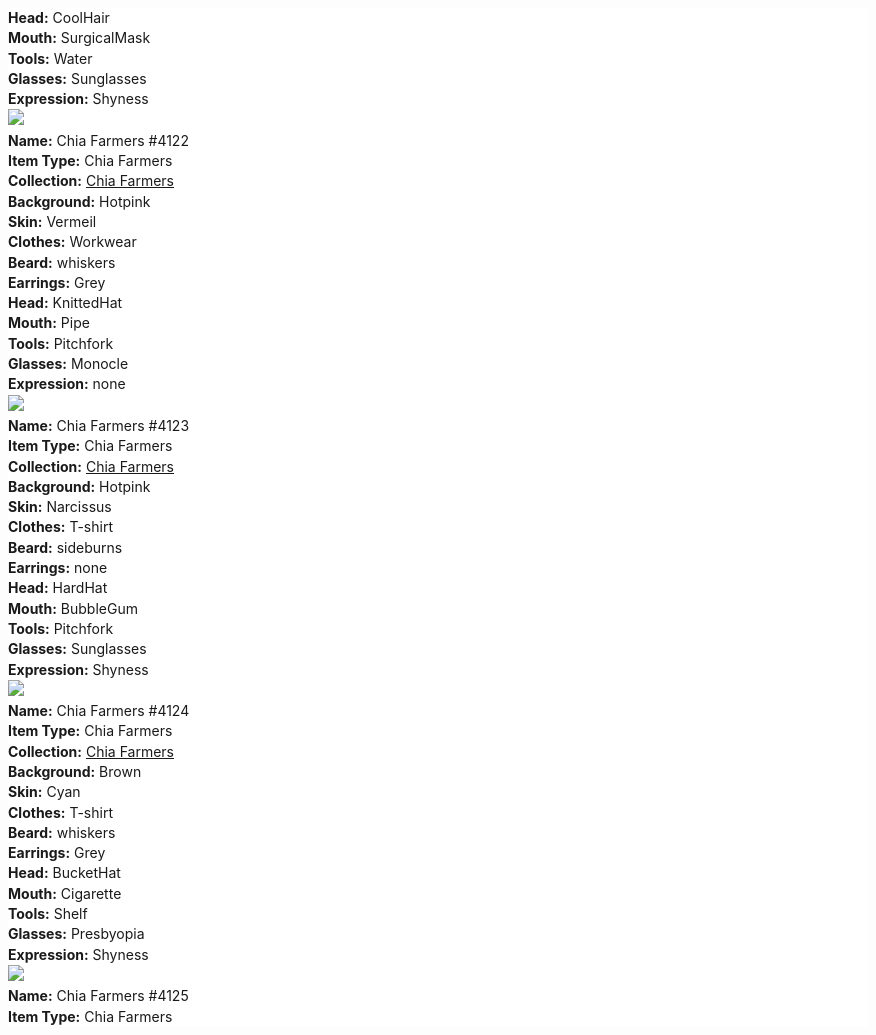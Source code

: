 <div><strong>Head:</strong> CoolHair</div>
<div><strong>Mouth:</strong> SurgicalMask</div>
<div><strong>Tools:</strong> Water</div>
<div><strong>Glasses:</strong> Sunglasses</div>
<div><strong>Expression:</strong> Shyness</div>
</div>
<div class="item_thumbnail">
<img loading="lazy" src="https://bafybeihapkvhiopdwccs7jway76oadqb4ltsx3xnk23dm3z35uyxeiotky.ipfs.nftstorage.link/4122.png"><br/>
<div><strong>Name:</strong> Chia Farmers #4122</div>
<div><strong>Item Type:</strong> Chia Farmers</div>
<div><strong>Collection:</strong> <a href="https://www.spacescan.io/xch/nft/collection/col1ffwmq5aumd96sxlw6l665hkccq9w3w2w0a4pcfhl329u07sz92cqg7vjkj">Chia Farmers</a></div>
<div><strong>Background:</strong> Hotpink</div>
<div><strong>Skin:</strong> Vermeil</div>
<div><strong>Clothes:</strong> Workwear</div>
<div><strong>Beard:</strong> whiskers</div>
<div><strong>Earrings:</strong> Grey</div>
<div><strong>Head:</strong> KnittedHat</div>
<div><strong>Mouth:</strong> Pipe</div>
<div><strong>Tools:</strong> Pitchfork</div>
<div><strong>Glasses:</strong> Monocle</div>
<div><strong>Expression:</strong> none</div>
</div>
<div class="item_thumbnail">
<img loading="lazy" src="https://bafybeihapkvhiopdwccs7jway76oadqb4ltsx3xnk23dm3z35uyxeiotky.ipfs.nftstorage.link/4123.png"><br/>
<div><strong>Name:</strong> Chia Farmers #4123</div>
<div><strong>Item Type:</strong> Chia Farmers</div>
<div><strong>Collection:</strong> <a href="https://www.spacescan.io/xch/nft/collection/col1ffwmq5aumd96sxlw6l665hkccq9w3w2w0a4pcfhl329u07sz92cqg7vjkj">Chia Farmers</a></div>
<div><strong>Background:</strong> Hotpink</div>
<div><strong>Skin:</strong> Narcissus</div>
<div><strong>Clothes:</strong> T-shirt</div>
<div><strong>Beard:</strong> sideburns</div>
<div><strong>Earrings:</strong> none</div>
<div><strong>Head:</strong> HardHat</div>
<div><strong>Mouth:</strong> BubbleGum</div>
<div><strong>Tools:</strong> Pitchfork</div>
<div><strong>Glasses:</strong> Sunglasses</div>
<div><strong>Expression:</strong> Shyness</div>
</div>
<div class="item_thumbnail">
<img loading="lazy" src="https://bafybeihapkvhiopdwccs7jway76oadqb4ltsx3xnk23dm3z35uyxeiotky.ipfs.nftstorage.link/4124.png"><br/>
<div><strong>Name:</strong> Chia Farmers #4124</div>
<div><strong>Item Type:</strong> Chia Farmers</div>
<div><strong>Collection:</strong> <a href="https://www.spacescan.io/xch/nft/collection/col1ffwmq5aumd96sxlw6l665hkccq9w3w2w0a4pcfhl329u07sz92cqg7vjkj">Chia Farmers</a></div>
<div><strong>Background:</strong> Brown</div>
<div><strong>Skin:</strong> Cyan</div>
<div><strong>Clothes:</strong> T-shirt</div>
<div><strong>Beard:</strong> whiskers</div>
<div><strong>Earrings:</strong> Grey</div>
<div><strong>Head:</strong> BucketHat</div>
<div><strong>Mouth:</strong> Cigarette</div>
<div><strong>Tools:</strong> Shelf</div>
<div><strong>Glasses:</strong> Presbyopia</div>
<div><strong>Expression:</strong> Shyness</div>
</div>
<div class="item_thumbnail">
<img loading="lazy" src="https://bafybeihapkvhiopdwccs7jway76oadqb4ltsx3xnk23dm3z35uyxeiotky.ipfs.nftstorage.link/4125.png"><br/>
<div><strong>Name:</strong> Chia Farmers #4125</div>
<div><strong>Item Type:</strong> Chia Farmers</div>